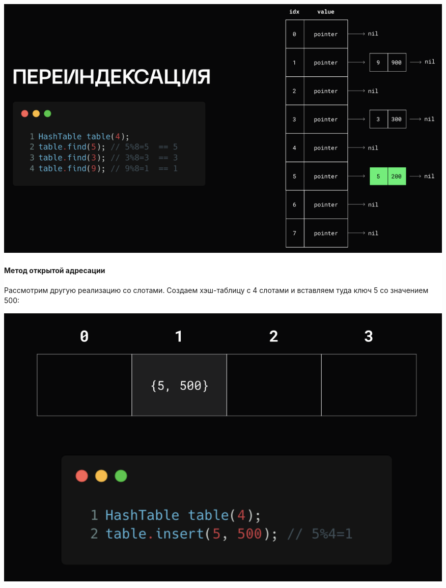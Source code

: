 ![alt text](images/bucket-7-reindex.png)

#### Метод открытой адресации

Рассмотрим другую реализацию со слотами. Создаем хэш-таблицу с 4 слотами и вставляем туда ключ 5 со значением 500:

![alt text](images/slot-1.png)
